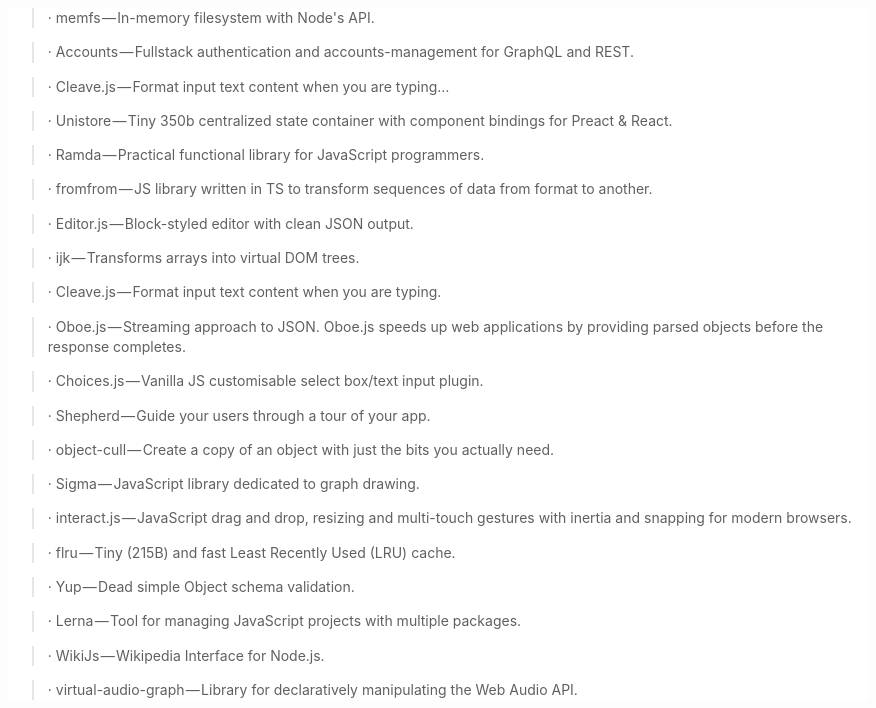 > · ​memfs — In-memory filesystem with Node's API.
> 

> · ​Accounts — Fullstack authentication and accounts-management for GraphQL and REST.
> 

> · ​Cleave.js — Format input text content when you are typing…
> 

> · ​Unistore — Tiny 350b centralized state container with component bindings for Preact & React.
> 

> · ​Ramda — Practical functional library for JavaScript programmers.
> 

> · ​fromfrom — JS library written in TS to transform sequences of data from format to another.
> 

> · ​Editor.js — Block-styled editor with clean JSON output.
> 

> · ​ijk — Transforms arrays into virtual DOM trees.
> 

> · ​Cleave.js — Format input text content when you are typing.
> 

> · ​Oboe.js — Streaming approach to JSON. Oboe.js speeds up web applications by providing parsed objects before the response completes.
> 

> · ​Choices.js — Vanilla JS customisable select box/text input plugin.
> 

> · ​Shepherd — Guide your users through a tour of your app.
> 

> · ​object-cull — Create a copy of an object with just the bits you actually need.
> 

> · ​Sigma — JavaScript library dedicated to graph drawing.
> 

> · ​interact.js — JavaScript drag and drop, resizing and multi-touch gestures with inertia and snapping for modern browsers.
> 

> · ​flru — Tiny (215B) and fast Least Recently Used (LRU) cache.
> 

> · ​Yup — Dead simple Object schema validation.
> 

> · ​Lerna — Tool for managing JavaScript projects with multiple packages.
> 

> · ​WikiJs — Wikipedia Interface for Node.js.
> 

> · ​virtual-audio-graph — Library for declaratively manipulating the Web Audio API.
> 
